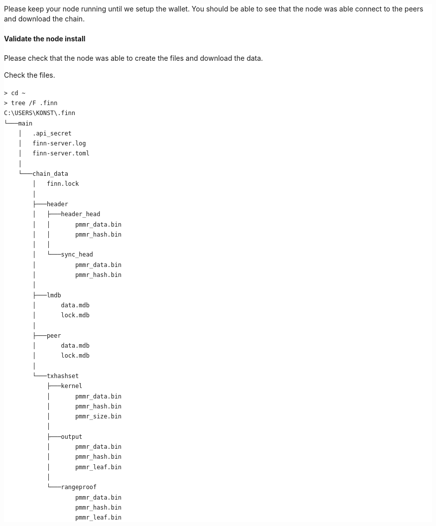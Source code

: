 Please keep your node running until we setup the wallet. You should be able to see that the node was able connect to the peers and download the chain.


#### Validate the node install

Please check that the node was able to create the files and download the data.

Check the files.
```
> cd ~
> tree /F .finn
C:\USERS\KONST\.finn
└───main
    │   .api_secret
    │   finn-server.log
    │   finn-server.toml
    │
    └───chain_data
        │   finn.lock
        │
        ├───header
        │   ├───header_head
        │   │       pmmr_data.bin
        │   │       pmmr_hash.bin
        │   │
        │   └───sync_head
        │           pmmr_data.bin
        │           pmmr_hash.bin
        │
        ├───lmdb
        │       data.mdb
        │       lock.mdb
        │
        ├───peer
        │       data.mdb
        │       lock.mdb
        │
        └───txhashset
            ├───kernel
            │       pmmr_data.bin
            │       pmmr_hash.bin
            │       pmmr_size.bin
            │
            ├───output
            │       pmmr_data.bin
            │       pmmr_hash.bin
            │       pmmr_leaf.bin
            │
            └───rangeproof
                    pmmr_data.bin
                    pmmr_hash.bin
                    pmmr_leaf.bin
```
